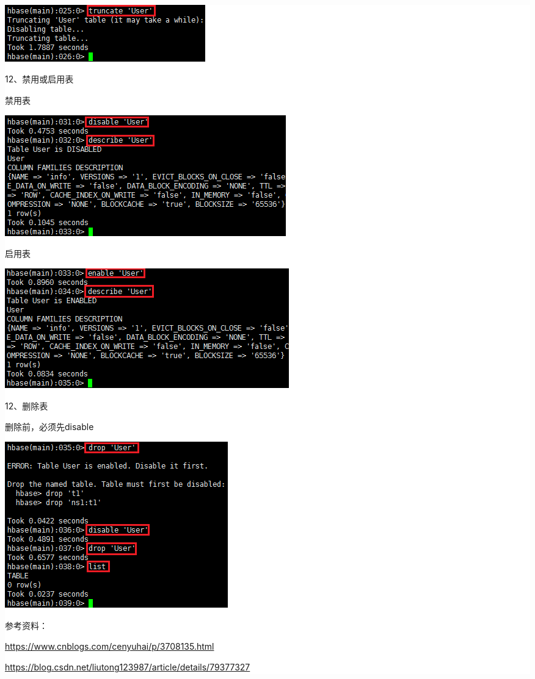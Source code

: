![img](assets/1217276-20180413124844290-2067922262-20190507143546801.png)

12、禁用或启用表

禁用表

![img](assets/1217276-20180413125325416-599912303-20190507143546814.png)

启用表

![img](assets/1217276-20180413125433862-2123274653-20190507143546819.png)

12、删除表

删除前，必须先disable

 ![img](assets/1217276-20180413125616137-288855577-20190507143546824.png)

参考资料：

https://www.cnblogs.com/cenyuhai/p/3708135.html

https://blog.csdn.net/liutong123987/article/details/79377327